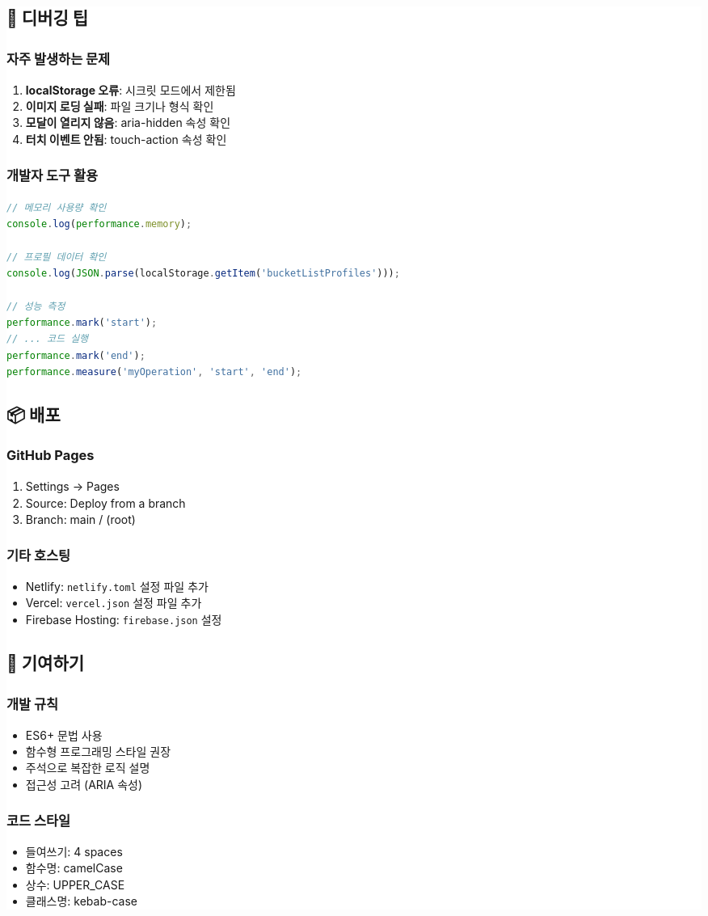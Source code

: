 ## 🐛 디버깅 팁

### 자주 발생하는 문제
1. **localStorage 오류**: 시크릿 모드에서 제한됨
2. **이미지 로딩 실패**: 파일 크기나 형식 확인
3. **모달이 열리지 않음**: aria-hidden 속성 확인
4. **터치 이벤트 안됨**: touch-action 속성 확인

### 개발자 도구 활용
```javascript
// 메모리 사용량 확인
console.log(performance.memory);

// 프로필 데이터 확인
console.log(JSON.parse(localStorage.getItem('bucketListProfiles')));

// 성능 측정
performance.mark('start');
// ... 코드 실행
performance.mark('end');
performance.measure('myOperation', 'start', 'end');
```

## 📦 배포

### GitHub Pages
1. Settings → Pages
2. Source: Deploy from a branch
3. Branch: main / (root)

### 기타 호스팅
- Netlify: `netlify.toml` 설정 파일 추가
- Vercel: `vercel.json` 설정 파일 추가
- Firebase Hosting: `firebase.json` 설정

## 🤝 기여하기

### 개발 규칙
- ES6+ 문법 사용
- 함수형 프로그래밍 스타일 권장
- 주석으로 복잡한 로직 설명
- 접근성 고려 (ARIA 속성)

### 코드 스타일
- 들여쓰기: 4 spaces
- 함수명: camelCase
- 상수: UPPER_CASE
- 클래스명: kebab-case
